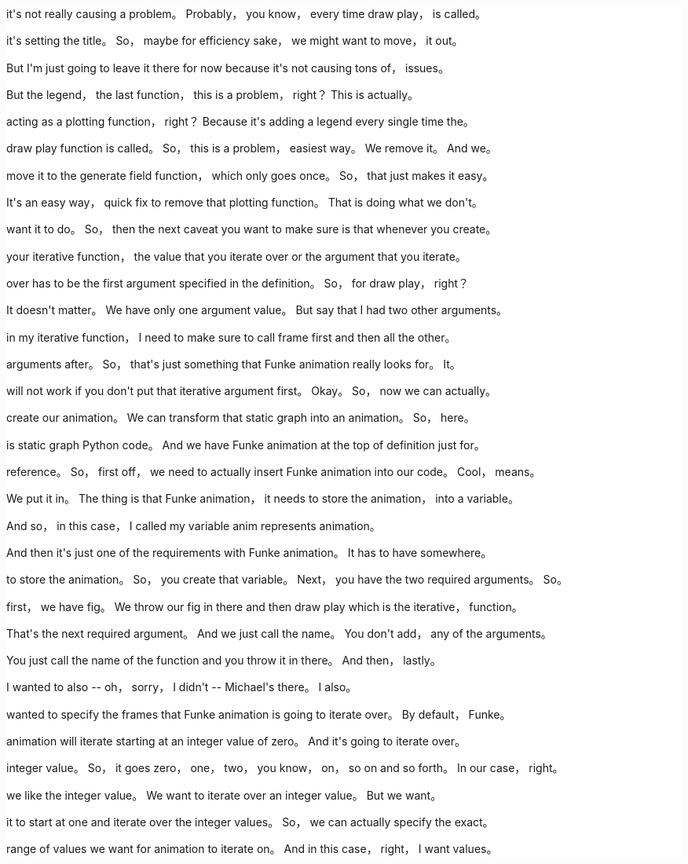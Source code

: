  it's not really causing a problem。 Probably， you know， every time draw play， is called。

 it's setting the title。 So， maybe for efficiency sake， we might want to move， it out。

 But I'm just going to leave it there for now because it's not causing tons of， issues。

 But the legend， the last function， this is a problem， right？ This is actually。

 acting as a plotting function， right？ Because it's adding a legend every single time the。

 draw play function is called。 So， this is a problem， easiest way。 We remove it。 And we。

 move it to the generate field function， which only goes once。 So， that just makes it easy。

 It's an easy way， quick fix to remove that plotting function。 That is doing what we don't。

 want it to do。 So， then the next caveat you want to make sure is that whenever you create。

 your iterative function， the value that you iterate over or the argument that you iterate。

 over has to be the first argument specified in the definition。 So， for draw play， right？

 It doesn't matter。 We have only one argument value。 But say that I had two other arguments。

 in my iterative function， I need to make sure to call frame first and then all the other。

 arguments after。 So， that's just something that Funke animation really looks for。 It。

 will not work if you don't put that iterative argument first。 Okay。 So， now we can actually。

 create our animation。 We can transform that static graph into an animation。 So， here。

 is static graph Python code。 And we have Funke animation at the top of definition just for。

 reference。 So， first off， we need to actually insert Funke animation into our code。 Cool， means。

 We put it in。 The thing is that Funke animation， it needs to store the animation， into a variable。

 And so， in this case， I called my variable anim represents animation。

 And then it's just one of the requirements with Funke animation。 It has to have somewhere。

 to store the animation。 So， you create that variable。 Next， you have the two required arguments。 So。

 first， we have fig。 We throw our fig in there and then draw play which is the iterative， function。

 That's the next required argument。 And we just call the name。 You don't add， any of the arguments。

 You just call the name of the function and you throw it in there。 And then， lastly。

 I wanted to also -- oh， sorry， I didn't -- Michael's there。 I also。

 wanted to specify the frames that Funke animation is going to iterate over。 By default， Funke。

 animation will iterate starting at an integer value of zero。 And it's going to iterate over。

 integer value。 So， it goes zero， one， two， you know， on， so on and so forth。 In our case， right。

 we like the integer value。 We want to iterate over an integer value。 But we want。

 it to start at one and iterate over the integer values。 So， we can actually specify the exact。

 range of values we want for animation to iterate on。 And in this case， right， I want values。
